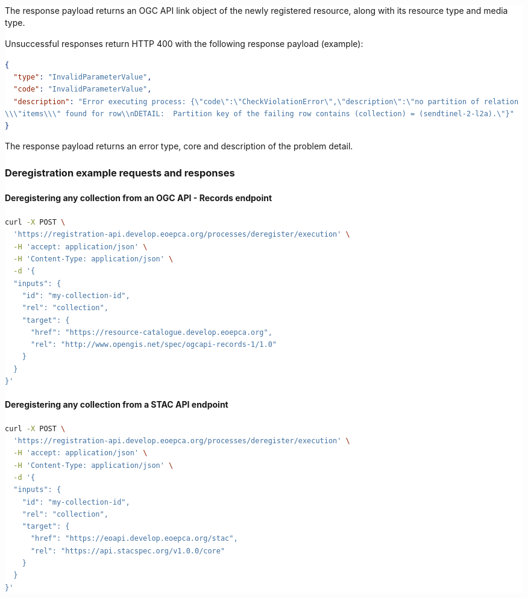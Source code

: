 The response payload returns an OGC API link object of the newly registered resource, along with its resource type and media type.

Unsuccessful responses return HTTP 400 with the following response payload (example):

```json
{
  "type": "InvalidParameterValue",
  "code": "InvalidParameterValue",
  "description": "Error executing process: {\"code\":\"CheckViolationError\",\"description\":\"no partition of relation \\\"items\\\" found for row\\nDETAIL:  Partition key of the failing row contains (collection) = (sendtinel-2-l2a).\"}"
}
```

The response payload returns an error type, core and description of the problem detail.

### Deregistration example requests and responses

#### Deregistering any collection from an OGC API - Records endpoint

```bash
curl -X POST \
  'https://registration-api.develop.eoepca.org/processes/deregister/execution' \
  -H 'accept: application/json' \
  -H 'Content-Type: application/json' \
  -d '{
  "inputs": {
    "id": "my-collection-id",
    "rel": "collection",
    "target": {
      "href": "https://resource-catalogue.develop.eoepca.org",
      "rel": "http://www.opengis.net/spec/ogcapi-records-1/1.0"
    }
  }
}'
```

#### Deregistering any collection from a STAC API endpoint

```bash
curl -X POST \
  'https://registration-api.develop.eoepca.org/processes/deregister/execution' \
  -H 'accept: application/json' \
  -H 'Content-Type: application/json' \
  -d '{
  "inputs": {
    "id": "my-collection-id",
    "rel": "collection",
    "target": {
      "href": "https://eoapi.develop.eoepca.org/stac",
      "rel": "https://api.stacspec.org/v1.0.0/core"
    }
  }
}'
```
